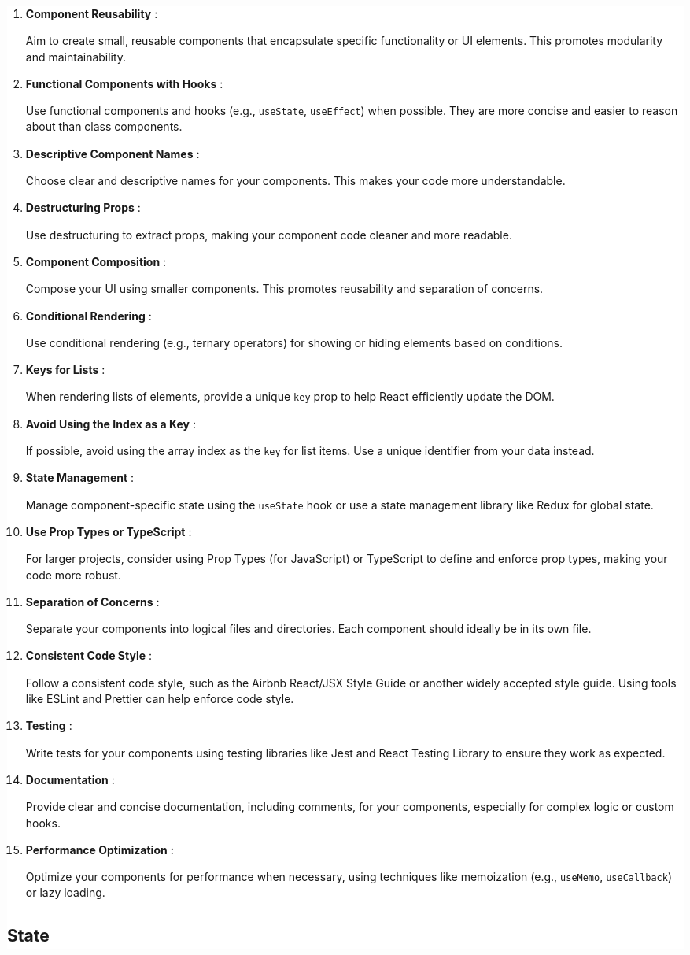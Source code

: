 1. **Component Reusability** :

   Aim to create small, reusable components that encapsulate specific functionality or UI elements. This promotes modularity and maintainability. 
2. **Functional Components with Hooks** : 

   Use functional components and hooks (e.g., `useState`, `useEffect`) when possible. They are more concise and easier to reason about than class components. 
3. **Descriptive Component Names** :

   Choose clear and descriptive names for your components. This makes your code more understandable. 
4. **Destructuring Props** :

   Use destructuring to extract props, making your component code cleaner and more readable.
5. **Component Composition** :

   Compose your UI using smaller components. This promotes reusability and separation of concerns. 
6. **Conditional Rendering** :

   Use conditional rendering (e.g., ternary operators) for showing or hiding elements based on conditions. 
7. **Keys for Lists** : 

   When rendering lists of elements, provide a unique `key` prop to help React efficiently update the DOM.
8. **Avoid Using the Index as a Key** : 

   If possible, avoid using the array index as the `key` for list items. Use a unique identifier from your data instead. 
9. **State Management** : 

   Manage component-specific state using the `useState` hook or use a state management library like Redux for global state. 
10. **Use Prop Types or TypeScript** :

    For larger projects, consider using Prop Types (for JavaScript) or TypeScript to define and enforce prop types, making your code more robust. 
11. **Separation of Concerns** :

    Separate your components into logical files and directories. Each component should ideally be in its own file. 
12. **Consistent Code Style** :

    Follow a consistent code style, such as the Airbnb React/JSX Style Guide or another widely accepted style guide. Using tools like ESLint and Prettier can help enforce code style. 
13. **Testing** :

    Write tests for your components using testing libraries like Jest and React Testing Library to ensure they work as expected. 
14. **Documentation** :

    Provide clear and concise documentation, including comments, for your components, especially for complex logic or custom hooks. 
15. **Performance Optimization** : 

    Optimize your components for performance when necessary, using techniques like memoization (e.g., `useMemo`, `useCallback`) or lazy loading.
## State
